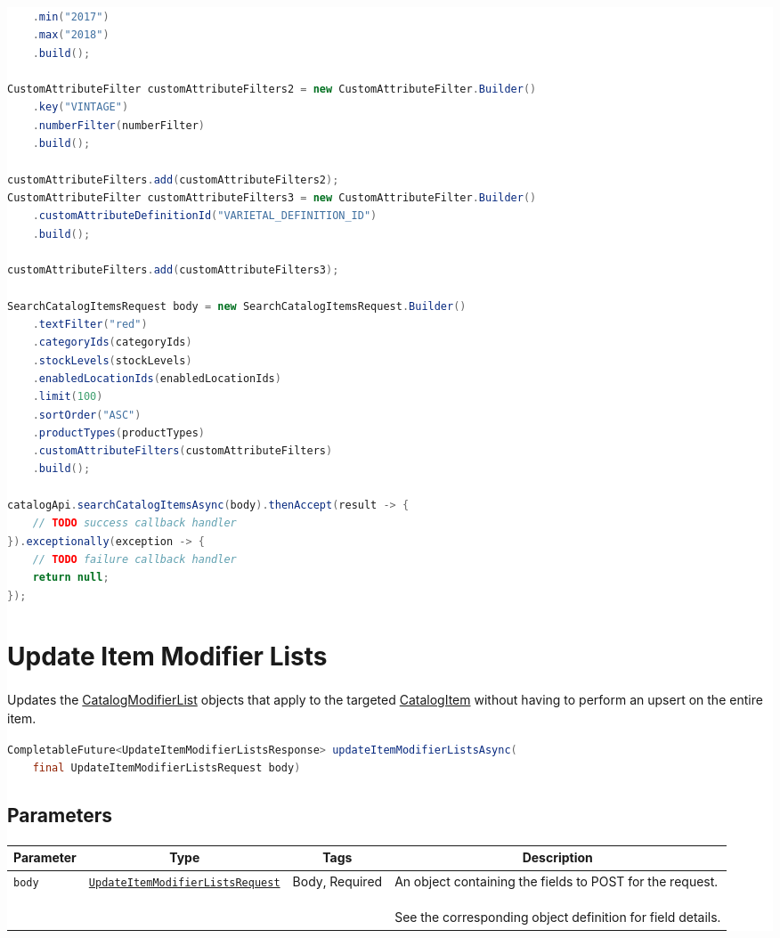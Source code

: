 ```java
    .min("2017")
    .max("2018")
    .build();

CustomAttributeFilter customAttributeFilters2 = new CustomAttributeFilter.Builder()
    .key("VINTAGE")
    .numberFilter(numberFilter)
    .build();

customAttributeFilters.add(customAttributeFilters2);
CustomAttributeFilter customAttributeFilters3 = new CustomAttributeFilter.Builder()
    .customAttributeDefinitionId("VARIETAL_DEFINITION_ID")
    .build();

customAttributeFilters.add(customAttributeFilters3);

SearchCatalogItemsRequest body = new SearchCatalogItemsRequest.Builder()
    .textFilter("red")
    .categoryIds(categoryIds)
    .stockLevels(stockLevels)
    .enabledLocationIds(enabledLocationIds)
    .limit(100)
    .sortOrder("ASC")
    .productTypes(productTypes)
    .customAttributeFilters(customAttributeFilters)
    .build();

catalogApi.searchCatalogItemsAsync(body).thenAccept(result -> {
    // TODO success callback handler
}).exceptionally(exception -> {
    // TODO failure callback handler
    return null;
});
```


# Update Item Modifier Lists

Updates the [CatalogModifierList](../../doc/models/catalog-modifier-list.md) objects
that apply to the targeted [CatalogItem](../../doc/models/catalog-item.md) without having
to perform an upsert on the entire item.

```java
CompletableFuture<UpdateItemModifierListsResponse> updateItemModifierListsAsync(
    final UpdateItemModifierListsRequest body)
```

## Parameters

| Parameter | Type | Tags | Description |
|  --- | --- | --- | --- |
| `body` | [`UpdateItemModifierListsRequest`](../../doc/models/update-item-modifier-lists-request.md) | Body, Required | An object containing the fields to POST for the request.<br><br>See the corresponding object definition for field details. |
